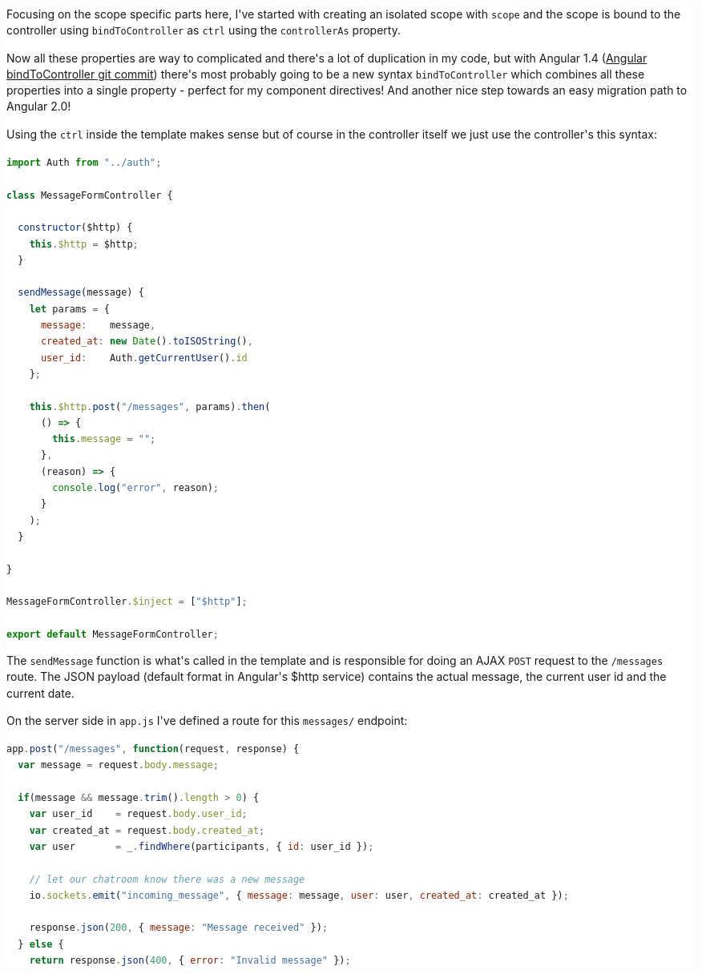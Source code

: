 Focusing on the scope specific parts here, I've started with creating an isolated scope with `scope` and the scope is bound to the controller using `bindToController` as `ctrl` using the `controllerAs` property.

Now all these properties are way to complicated and there's a lot of duplication in my code, but with Angular 1.4 ([Angular bindToController git commit](https://github.com/angular/angular.js/commit/35498d7045ba9138016464a344e2c145ce5264c1)) there's most probably going to be a new syntax `bindToController` which combines all these properties into a single property - perfect for my component directives! And another nice step towards an easy migration path to Angular 2.0!

Using the `ctrl` inside the template makes sense but of course in the controller itself we just use the controller's this syntax:

```js
import Auth from "../auth";

class MessageFormController {

  constructor($http) {
    this.$http = $http;
  }

  sendMessage(message) {
    let params = {
      message:    message,
      created_at: new Date().toISOString(),
      user_id:    Auth.getCurrentUser().id
    };

    this.$http.post("/messages", params).then(
      () => {
        this.message = "";
      },
      (reason) => {
        console.log("error", reason);
      }
    );
  }

}

MessageFormController.$inject = ["$http"];

export default MessageFormController;
```

The `sendMessage` function is what's called in the template and is responsible for doing an AJAX `POST` request to the `/messages` route. The JSON payload (default format in Angular's $http service) contains the actual message, the current user id and the current date.

On the server side in `app.js` I've defined a route for this `messages/` endpoint:

```js
app.post("/messages", function(request, response) {
  var message = request.body.message;

  if(message && message.trim().length > 0) {
    var user_id    = request.body.user_id;
    var created_at = request.body.created_at;
    var user       = _.findWhere(participants, { id: user_id });

    // let our chatroom know there was a new message
    io.sockets.emit("incoming_message", { message: message, user: user, created_at: created_at });

    response.json(200, { message: "Message received" });
  } else {
    return response.json(400, { error: "Invalid message" });
```